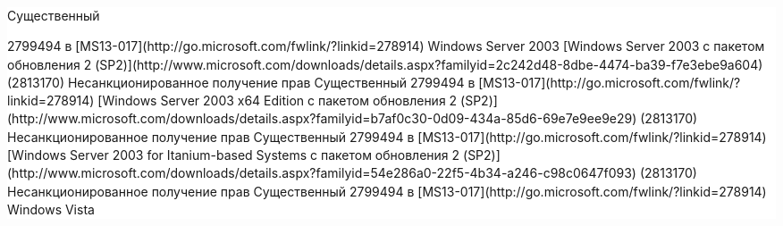 Существенный
</td>
<td style="border:1px solid black;">
2799494 в [MS13-017](http://go.microsoft.com/fwlink/?linkid=278914)
</td>
</tr>
<tr>
<th colspan="4">
Windows Server 2003
</th>
</tr>
<tr>
<td style="border:1px solid black;">
[Windows Server 2003 с пакетом обновления 2 (SP2)](http://www.microsoft.com/downloads/details.aspx?familyid=2c242d48-8dbe-4474-ba39-f7e3ebe9a604)  
(2813170)
</td>
<td style="border:1px solid black;">
Несанкционированное получение прав
</td>
<td style="border:1px solid black;">
Существенный
</td>
<td style="border:1px solid black;">
2799494 в [MS13-017](http://go.microsoft.com/fwlink/?linkid=278914)
</td>
</tr>
<tr class="alternateRow">
<td style="border:1px solid black;">
[Windows Server 2003 x64 Edition с пакетом обновления 2 (SP2)](http://www.microsoft.com/downloads/details.aspx?familyid=b7af0c30-0d09-434a-85d6-69e7e9ee9e29)  
(2813170)
</td>
<td style="border:1px solid black;">
Несанкционированное получение прав
</td>
<td style="border:1px solid black;">
Существенный
</td>
<td style="border:1px solid black;">
2799494 в [MS13-017](http://go.microsoft.com/fwlink/?linkid=278914)
</td>
</tr>
<tr>
<td style="border:1px solid black;">
[Windows Server 2003 for Itanium-based Systems с пакетом обновления 2 (SP2)](http://www.microsoft.com/downloads/details.aspx?familyid=54e286a0-22f5-4b34-a246-c98c0647f093)  
(2813170)
</td>
<td style="border:1px solid black;">
Несанкционированное получение прав
</td>
<td style="border:1px solid black;">
Существенный
</td>
<td style="border:1px solid black;">
2799494 в [MS13-017](http://go.microsoft.com/fwlink/?linkid=278914)
</td>
</tr>
<tr>
<th colspan="4">
Windows Vista
</th>
</tr>